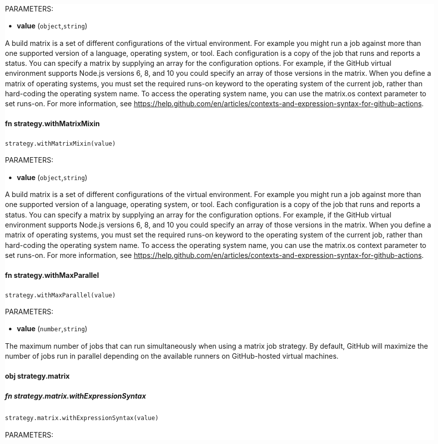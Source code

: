 PARAMETERS:

* **value** (`object`,`string`)

A build matrix is a set of different configurations of the virtual environment. For example you might run a job against more than one supported version of a language, operating system, or tool. Each configuration is a copy of the job that runs and reports a status.
You can specify a matrix by supplying an array for the configuration options. For example, if the GitHub virtual environment supports Node.js versions 6, 8, and 10 you could specify an array of those versions in the matrix.
When you define a matrix of operating systems, you must set the required runs-on keyword to the operating system of the current job, rather than hard-coding the operating system name. To access the operating system name, you can use the matrix.os context parameter to set runs-on. For more information, see https://help.github.com/en/articles/contexts-and-expression-syntax-for-github-actions.
#### fn strategy.withMatrixMixin

```jsonnet
strategy.withMatrixMixin(value)
```

PARAMETERS:

* **value** (`object`,`string`)

A build matrix is a set of different configurations of the virtual environment. For example you might run a job against more than one supported version of a language, operating system, or tool. Each configuration is a copy of the job that runs and reports a status.
You can specify a matrix by supplying an array for the configuration options. For example, if the GitHub virtual environment supports Node.js versions 6, 8, and 10 you could specify an array of those versions in the matrix.
When you define a matrix of operating systems, you must set the required runs-on keyword to the operating system of the current job, rather than hard-coding the operating system name. To access the operating system name, you can use the matrix.os context parameter to set runs-on. For more information, see https://help.github.com/en/articles/contexts-and-expression-syntax-for-github-actions.
#### fn strategy.withMaxParallel

```jsonnet
strategy.withMaxParallel(value)
```

PARAMETERS:

* **value** (`number`,`string`)

The maximum number of jobs that can run simultaneously when using a matrix job strategy. By default, GitHub will maximize the number of jobs run in parallel depending on the available runners on GitHub-hosted virtual machines.
#### obj strategy.matrix


##### fn strategy.matrix.withExpressionSyntax

```jsonnet
strategy.matrix.withExpressionSyntax(value)
```

PARAMETERS:
